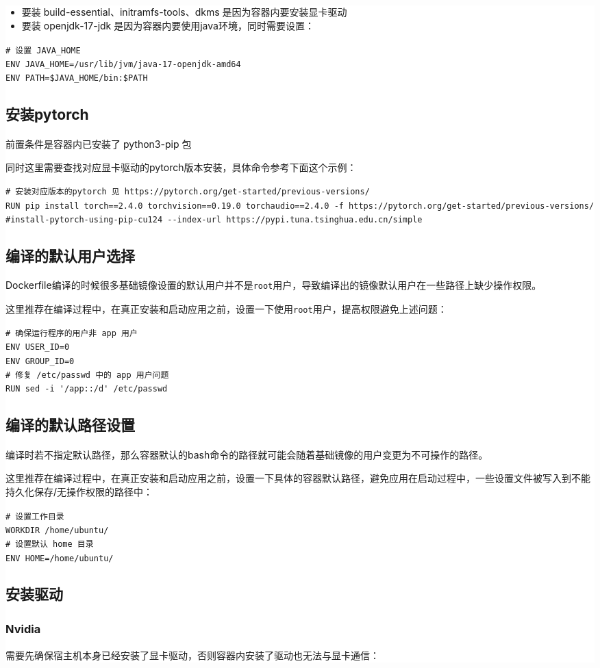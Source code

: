 - 要装 build-essential、initramfs-tools、dkms 是因为容器内要安装显卡驱动
- 要装 openjdk-17-jdk 是因为容器内要使用java环境，同时需要设置：

```shell
# 设置 JAVA_HOME
ENV JAVA_HOME=/usr/lib/jvm/java-17-openjdk-amd64
ENV PATH=$JAVA_HOME/bin:$PATH
```

## 安装pytorch

前置条件是容器内已安装了 python3-pip 包

同时这里需要查找对应显卡驱动的pytorch版本安装，具体命令参考下面这个示例：

```shell
# 安装对应版本的pytorch 见 https://pytorch.org/get-started/previous-versions/
RUN pip install torch==2.4.0 torchvision==0.19.0 torchaudio==2.4.0 -f https://pytorch.org/get-started/previous-versions/#install-pytorch-using-pip-cu124 --index-url https://pypi.tuna.tsinghua.edu.cn/simple
```

## 编译的默认用户选择

Dockerfile编译的时候很多基础镜像设置的默认用户并不是`root`用户，导致编译出的镜像默认用户在一些路径上缺少操作权限。

这里推荐在编译过程中，在真正安装和启动应用之前，设置一下使用`root`用户，提高权限避免上述问题：

```shell
# 确保运行程序的用户非 app 用户
ENV USER_ID=0
ENV GROUP_ID=0
# 修复 /etc/passwd 中的 app 用户问题
RUN sed -i '/app::/d' /etc/passwd
```

## 编译的默认路径设置

编译时若不指定默认路径，那么容器默认的bash命令的路径就可能会随着基础镜像的用户变更为不可操作的路径。

这里推荐在编译过程中，在真正安装和启动应用之前，设置一下具体的容器默认路径，避免应用在启动过程中，一些设置文件被写入到不能持久化保存/无操作权限的路径中：

```shell
# 设置工作目录
WORKDIR /home/ubuntu/
# 设置默认 home 目录
ENV HOME=/home/ubuntu/
```

## 安装驱动

### Nvidia

需要先确保宿主机本身已经安装了显卡驱动，否则容器内安装了驱动也无法与显卡通信：
